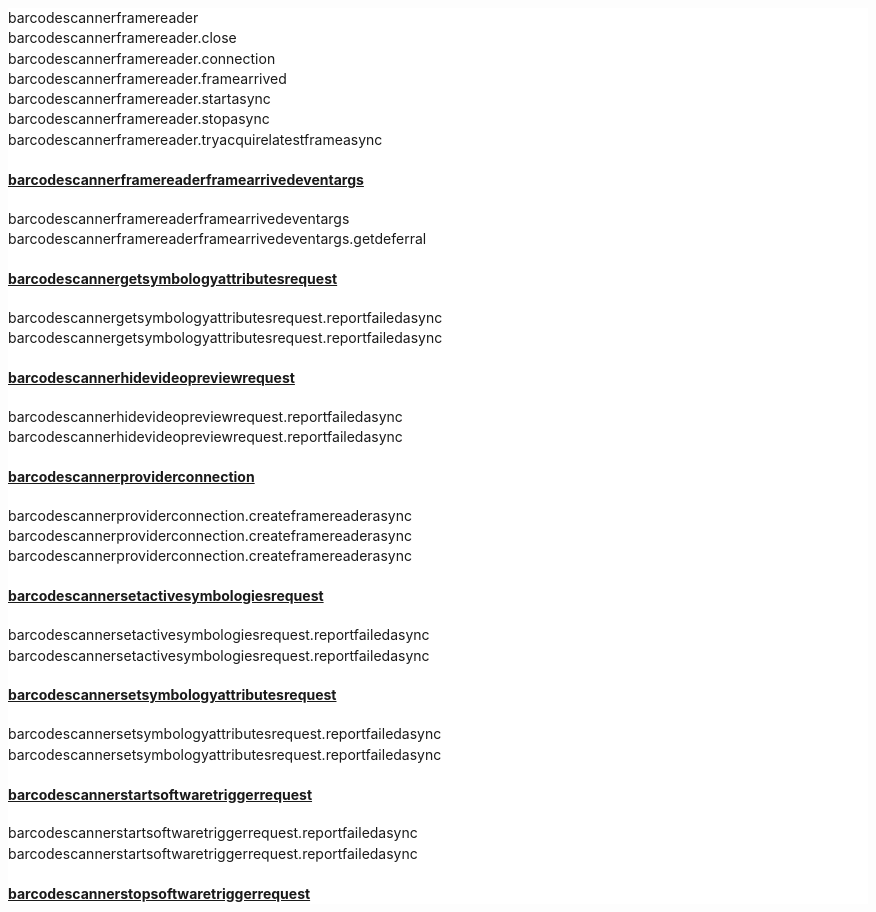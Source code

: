 barcodescannerframereader <br> barcodescannerframereader.close <br> barcodescannerframereader.connection <br> barcodescannerframereader.framearrived <br> barcodescannerframereader.startasync <br> barcodescannerframereader.stopasync <br> barcodescannerframereader.tryacquirelatestframeasync

#### [barcodescannerframereaderframearrivedeventargs](https://docs.microsoft.com/uwp/api/windows.devices.pointofservice.provider.barcodescannerframereaderframearrivedeventargs)

barcodescannerframereaderframearrivedeventargs <br> barcodescannerframereaderframearrivedeventargs.getdeferral

#### [barcodescannergetsymbologyattributesrequest](https://docs.microsoft.com/uwp/api/windows.devices.pointofservice.provider.barcodescannergetsymbologyattributesrequest)

barcodescannergetsymbologyattributesrequest.reportfailedasync <br> barcodescannergetsymbologyattributesrequest.reportfailedasync

#### [barcodescannerhidevideopreviewrequest](https://docs.microsoft.com/uwp/api/windows.devices.pointofservice.provider.barcodescannerhidevideopreviewrequest)

barcodescannerhidevideopreviewrequest.reportfailedasync <br> barcodescannerhidevideopreviewrequest.reportfailedasync

#### [barcodescannerproviderconnection](https://docs.microsoft.com/uwp/api/windows.devices.pointofservice.provider.barcodescannerproviderconnection)

barcodescannerproviderconnection.createframereaderasync <br> barcodescannerproviderconnection.createframereaderasync <br> barcodescannerproviderconnection.createframereaderasync

#### [barcodescannersetactivesymbologiesrequest](https://docs.microsoft.com/uwp/api/windows.devices.pointofservice.provider.barcodescannersetactivesymbologiesrequest)

barcodescannersetactivesymbologiesrequest.reportfailedasync <br> barcodescannersetactivesymbologiesrequest.reportfailedasync

#### [barcodescannersetsymbologyattributesrequest](https://docs.microsoft.com/uwp/api/windows.devices.pointofservice.provider.barcodescannersetsymbologyattributesrequest)

barcodescannersetsymbologyattributesrequest.reportfailedasync <br> barcodescannersetsymbologyattributesrequest.reportfailedasync

#### [barcodescannerstartsoftwaretriggerrequest](https://docs.microsoft.com/uwp/api/windows.devices.pointofservice.provider.barcodescannerstartsoftwaretriggerrequest)

barcodescannerstartsoftwaretriggerrequest.reportfailedasync <br> barcodescannerstartsoftwaretriggerrequest.reportfailedasync

#### [barcodescannerstopsoftwaretriggerrequest](https://docs.microsoft.com/uwp/api/windows.devices.pointofservice.provider.barcodescannerstopsoftwaretriggerrequest)
